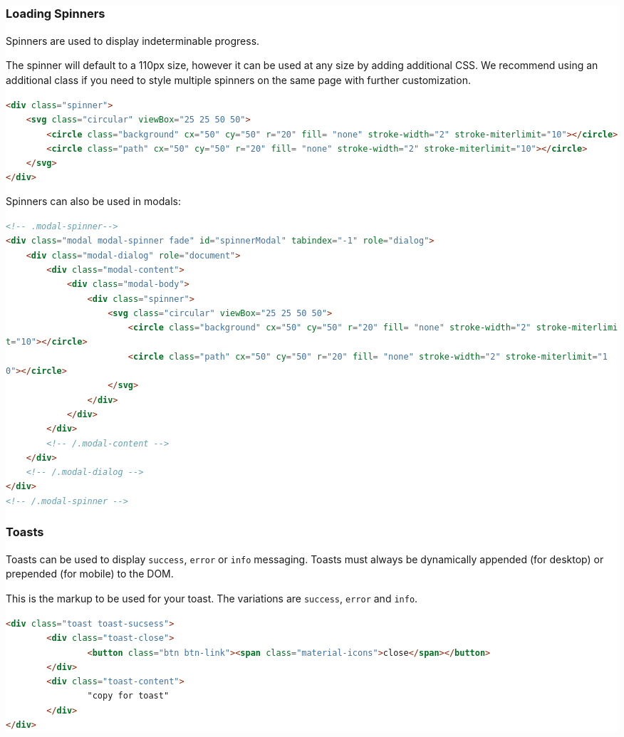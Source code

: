 ### Loading Spinners

Spinners are used to display indeterminable progress.

The spinner will default to a 110px size, however it can be used at any size by adding additional CSS. We recommend using an additional class if you need to style multiple spinners on the same page with further customization.

```html
<div class="spinner">
    <svg class="circular" viewBox="25 25 50 50">
        <circle class="background" cx="50" cy="50" r="20" fill= "none" stroke-width="2" stroke-miterlimit="10"></circle>
        <circle class="path" cx="50" cy="50" r="20" fill= "none" stroke-width="2" stroke-miterlimit="10"></circle>
    </svg>
</div>
```

Spinners can also be used in modals:

```html
<!-- .modal-spinner-->
<div class="modal modal-spinner fade" id="spinnerModal" tabindex="-1" role="dialog">
    <div class="modal-dialog" role="document">
        <div class="modal-content">
            <div class="modal-body">
                <div class="spinner">
                    <svg class="circular" viewBox="25 25 50 50">
                        <circle class="background" cx="50" cy="50" r="20" fill= "none" stroke-width="2" stroke-miterlimit="10"></circle>
                        <circle class="path" cx="50" cy="50" r="20" fill= "none" stroke-width="2" stroke-miterlimit="10"></circle>
                    </svg>
                </div>
            </div>
        </div>
        <!-- /.modal-content -->
    </div>
    <!-- /.modal-dialog -->
</div>
<!-- /.modal-spinner -->
```
### Toasts

Toasts can be used to display `success`, `error` or `info` messaging. Toasts must always be dynamically appended (for desktop) or prepended (for mobile) to the DOM.

This is the markup to be used for your toast. The variations are `success`, `error` and `info`.

```html
<div class="toast toast-sucsess">
		<div class="toast-close">
				<button class="btn btn-link"><span class="material-icons">close</span></button>
		</div>
		<div class="toast-content">
				"copy for toast"
		</div>
</div>
```
